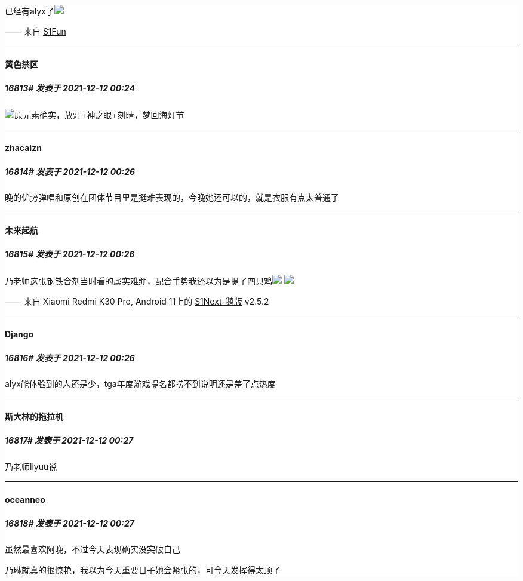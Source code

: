 已经有alyx了<img src="https://static.saraba1st.com/image/smiley/face2017/033.png" referrerpolicy="no-referrer">

—— 来自 [S1Fun](https://s1fun.koalcat.com)



*****

####  黄色禁区  
##### 16813#       发表于 2021-12-12 00:24

<img src="https://static.saraba1st.com/image/smiley/face2017/067.png" referrerpolicy="no-referrer">原元素确实，放灯+神之眼+刻晴，梦回海灯节

*****

####  zhacaizn  
##### 16814#       发表于 2021-12-12 00:26

晚的优势弹唱和原创在团体节目里是挺难表现的，今晚她还可以的，就是衣服有点太普通了

*****

####  未来起航  
##### 16815#       发表于 2021-12-12 00:26

乃老师这张钢铁合剂当时看的属实难绷，配合手势我还以为是提了四只鸡<img src="https://static.saraba1st.com/image/smiley/face2017/067.png" referrerpolicy="no-referrer">
<img src="https://p.sda1.dev/3/9539786051d634a17292629a0e7e6a19/IMG_CMP_79679936.jpeg" referrerpolicy="no-referrer">

—— 来自 Xiaomi Redmi K30 Pro, Android 11上的 [S1Next-鹅版](https://github.com/ykrank/S1-Next/releases) v2.5.2

*****

####  Django  
##### 16816#       发表于 2021-12-12 00:26

alyx能体验到的人还是少，tga年度游戏提名都捞不到说明还是差了点热度

*****

####  斯大林的拖拉机  
##### 16817#       发表于 2021-12-12 00:27

乃老师liyuu说

*****

####  oceanneo  
##### 16818#       发表于 2021-12-12 00:27

虽然最喜欢阿晚，不过今天表现确实没突破自己

乃琳就真的很惊艳，我以为今天重要日子她会紧张的，可今天发挥得太顶了

